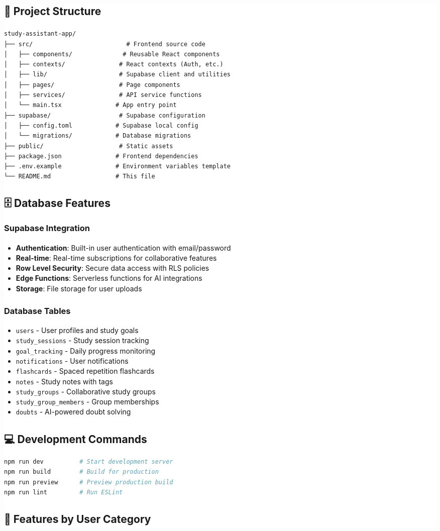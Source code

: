 ## 📁 Project Structure

```
study-assistant-app/
├── src/                          # Frontend source code
│   ├── components/              # Reusable React components
│   ├── contexts/               # React contexts (Auth, etc.)
│   ├── lib/                    # Supabase client and utilities
│   ├── pages/                  # Page components
│   ├── services/               # API service functions
│   └── main.tsx               # App entry point
├── supabase/                   # Supabase configuration
│   ├── config.toml            # Supabase local config
│   └── migrations/            # Database migrations
├── public/                     # Static assets
├── package.json               # Frontend dependencies
├── .env.example               # Environment variables template
└── README.md                  # This file
```

## 🗄️ Database Features

### Supabase Integration
- **Authentication**: Built-in user authentication with email/password
- **Real-time**: Real-time subscriptions for collaborative features
- **Row Level Security**: Secure data access with RLS policies
- **Edge Functions**: Serverless functions for AI integrations
- **Storage**: File storage for user uploads

### Database Tables
- `users` - User profiles and study goals
- `study_sessions` - Study session tracking
- `goal_tracking` - Daily progress monitoring
- `notifications` - User notifications
- `flashcards` - Spaced repetition flashcards
- `notes` - Study notes with tags
- `study_groups` - Collaborative study groups
- `study_group_members` - Group memberships
- `doubts` - AI-powered doubt solving

## 💻 Development Commands

```bash
npm run dev          # Start development server
npm run build        # Build for production
npm run preview      # Preview production build
npm run lint         # Run ESLint
```

## 🎯 Features by User Category
